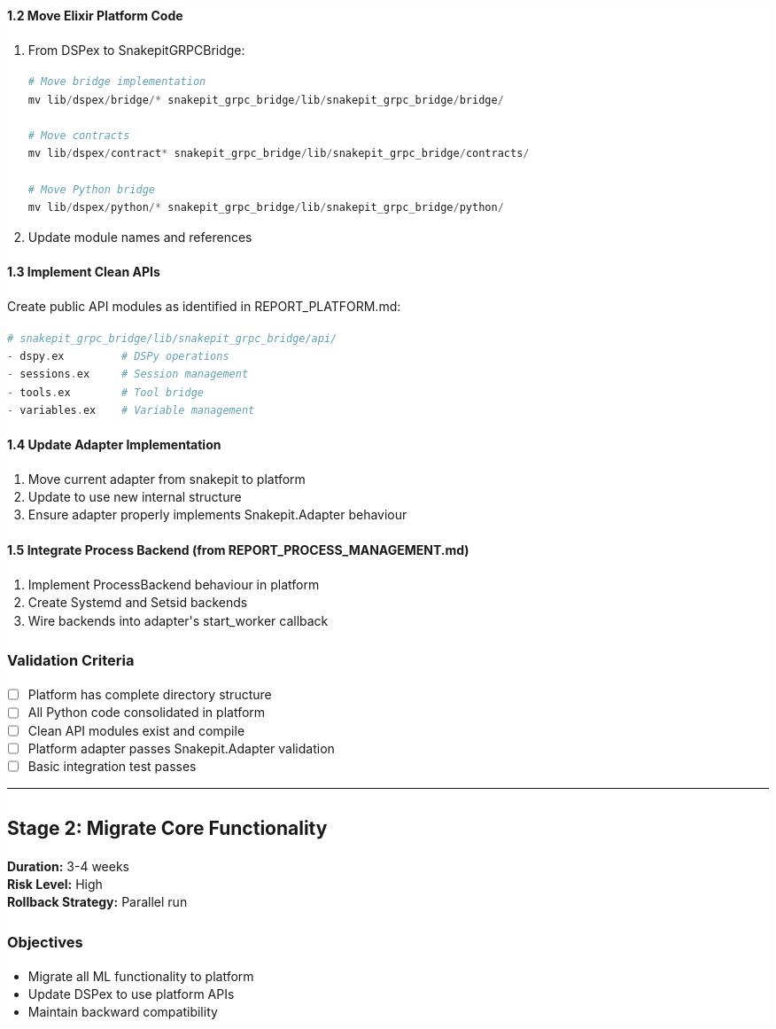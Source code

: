 #### 1.2 Move Elixir Platform Code
1. From DSPex to SnakepitGRPCBridge:
   ```elixir
   # Move bridge implementation
   mv lib/dspex/bridge/* snakepit_grpc_bridge/lib/snakepit_grpc_bridge/bridge/
   
   # Move contracts
   mv lib/dspex/contract* snakepit_grpc_bridge/lib/snakepit_grpc_bridge/contracts/
   
   # Move Python bridge
   mv lib/dspex/python/* snakepit_grpc_bridge/lib/snakepit_grpc_bridge/python/
   ```

2. Update module names and references

#### 1.3 Implement Clean APIs
Create public API modules as identified in REPORT_PLATFORM.md:
```elixir
# snakepit_grpc_bridge/lib/snakepit_grpc_bridge/api/
- dspy.ex         # DSPy operations
- sessions.ex     # Session management  
- tools.ex        # Tool bridge
- variables.ex    # Variable management
```

#### 1.4 Update Adapter Implementation
1. Move current adapter from snakepit to platform
2. Update to use new internal structure
3. Ensure adapter properly implements Snakepit.Adapter behaviour

#### 1.5 Integrate Process Backend (from REPORT_PROCESS_MANAGEMENT.md)
1. Implement ProcessBackend behaviour in platform
2. Create Systemd and Setsid backends
3. Wire backends into adapter's start_worker callback

### Validation Criteria
- [ ] Platform has complete directory structure
- [ ] All Python code consolidated in platform
- [ ] Clean API modules exist and compile
- [ ] Platform adapter passes Snakepit.Adapter validation
- [ ] Basic integration test passes

---

## Stage 2: Migrate Core Functionality
**Duration:** 3-4 weeks  
**Risk Level:** High  
**Rollback Strategy:** Parallel run

### Objectives
- Migrate all ML functionality to platform
- Update DSPex to use platform APIs
- Maintain backward compatibility
